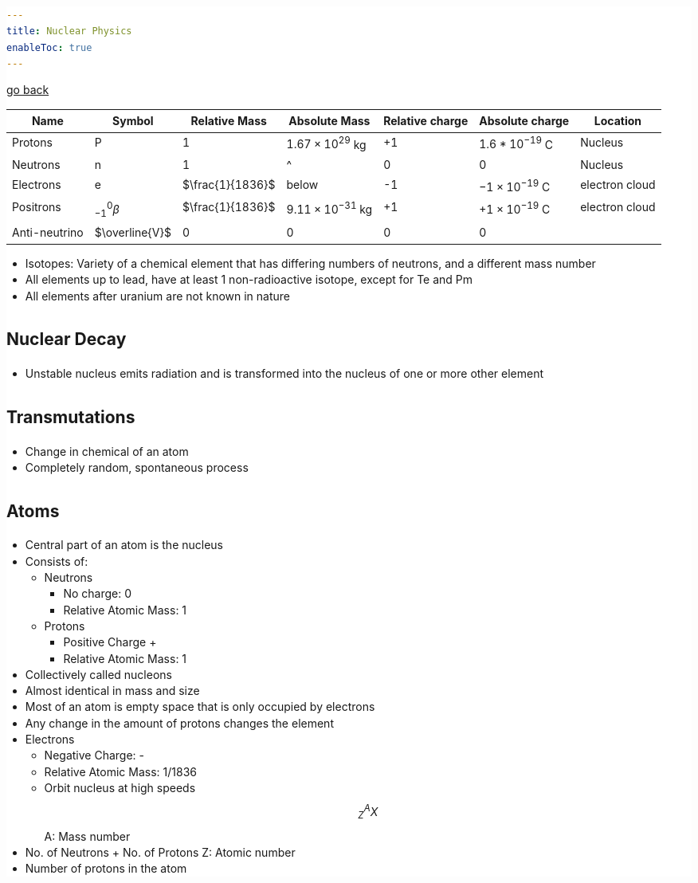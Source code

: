 ```yaml
---
title: Nuclear Physics
enableToc: true
---
```


[go back](archive/11Subjects/11Physics.md)

| Name          | Symbol           | Relative Mass    | Absolute Mass             | Relative charge | Absolute charge        | Location       |
| ------------- | ---------------- | ---------------- | ------------------------- | --------------- | ---------------------- | -------------- |
| Protons       | P                | 1                | $1.67 \times 10^{29}$ kg  | +1              | $1.6*10^{-19}$ C       | Nucleus        |
| Neutrons      | n                | 1                | ^                         | 0               | 0                      | Nucleus        |
| Electrons     | e                | $\frac{1}{1836}$ | below                     | -1              | $-1 \times 10^{-19}$ C | electron cloud               |
| Positrons     | $^0 _{-1} \beta$ | $\frac{1}{1836}$ | $9.11 \times 10^{-31}$ kg | +1              | $+1 \times 10^{-19}$ C | electron cloud |
| Anti-neutrino | $\overline{V}$   | 0                | 0                         | 0               | 0                      |                |


- Isotopes: Variety of a chemical element that has differing numbers of neutrons, and a different mass number
- All elements up to lead, have at least 1 non-radioactive isotope, except for Te and Pm
- All elements after uranium are not known in nature

## Nuclear Decay
- Unstable nucleus emits radiation and is transformed into the nucleus of one or more other element

## Transmutations
- Change in chemical of an atom
- Completely random, spontaneous process

## **Atoms**
-   Central part of an atom is the nucleus
-   Consists of:
	-   Neutrons
		-   No charge: 0
		-   Relative Atomic Mass: 1
	-   Protons
		-   Positive Charge +
		-   Relative Atomic Mass: 1
-   Collectively called nucleons
-   Almost identical in mass and size
-   Most of an atom is empty space that is only occupied by electrons
-   Any change in the amount of protons changes the element 
-   Electrons
	-   Negative Charge: -
	-   Relative Atomic Mass: 1/1836
	-   Orbit nucleus at high speeds
$$^A_ZX$$
A: Mass number
-   No. of Neutrons + No. of Protons
Z: Atomic number 
-   Number of protons in the atom
